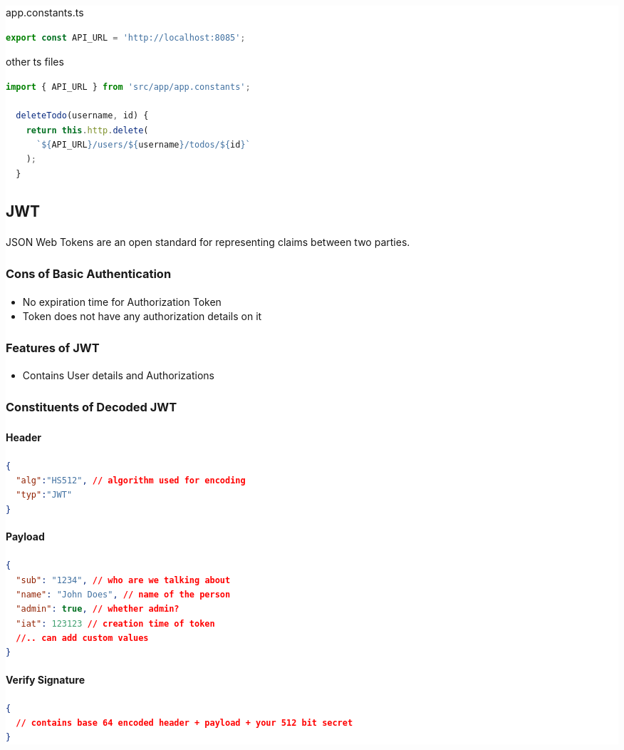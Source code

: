 app.constants.ts
```typescript
export const API_URL = 'http://localhost:8085';
```

other ts files
```typescript
import { API_URL } from 'src/app/app.constants';

  deleteTodo(username, id) {
    return this.http.delete(
      `${API_URL}/users/${username}/todos/${id}`
    );
  }
```


## JWT
JSON Web Tokens are an open standard for representing claims between two parties.

### Cons of Basic Authentication
- No expiration time for Authorization Token
- Token does not have any authorization details on it

### Features of JWT
- Contains User details and Authorizations

### Constituents of Decoded JWT

#### Header
```json
{
  "alg":"HS512", // algorithm used for encoding
  "typ":"JWT"
}
```

#### Payload
```json
{
  "sub": "1234", // who are we talking about
  "name": "John Does", // name of the person
  "admin": true, // whether admin? 
  "iat": 123123 // creation time of token
  //.. can add custom values
}
```

#### Verify Signature
```json
{
  // contains base 64 encoded header + payload + your 512 bit secret
}
```
